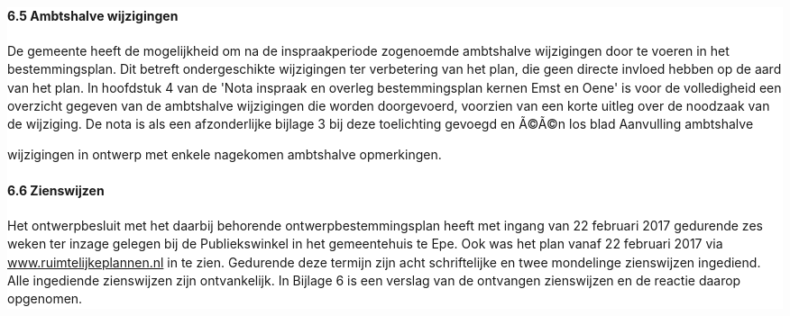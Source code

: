#### 6\.5 Ambtshalve wijzigingen

De gemeente heeft de mogelijkheid om na de inspraakperiode zogenoemde ambtshalve wijzigingen door te voeren in het bestemmingsplan. Dit betreft ondergeschikte wijzigingen ter verbetering van het plan, die geen directe invloed hebben op de aard van het plan. In hoofdstuk 4 van de 'Nota inspraak en overleg bestemmingsplan kernen Emst en Oene' is voor de volledigheid een overzicht gegeven van de ambtshalve wijzigingen die worden doorgevoerd, voorzien van een korte uitleg over de noodzaak van de wijziging. De nota is als een afzonderlijke bijlage 3 bij deze toelichting gevoegd en Ã©Ã©n los blad Aanvulling ambtshalve

wijzigingen in ontwerp met enkele nagekomen ambtshalve opmerkingen.

#### 6\.6 Zienswijzen

Het ontwerpbesluit met het daarbij behorende ontwerpbestemmingsplan heeft met ingang van 22 februari 2017 gedurende zes weken ter inzage gelegen bij de Publiekswinkel in het gemeentehuis te Epe. Ook was het plan vanaf 22 februari 2017 via www.ruimtelijkeplannen.nl in te zien. Gedurende deze termijn zijn acht schriftelijke en twee mondelinge zienswijzen ingediend. Alle ingediende zienswijzen zijn ontvankelijk. In Bijlage 6 is een verslag van de ontvangen zienswijzen en de reactie daarop opgenomen.

